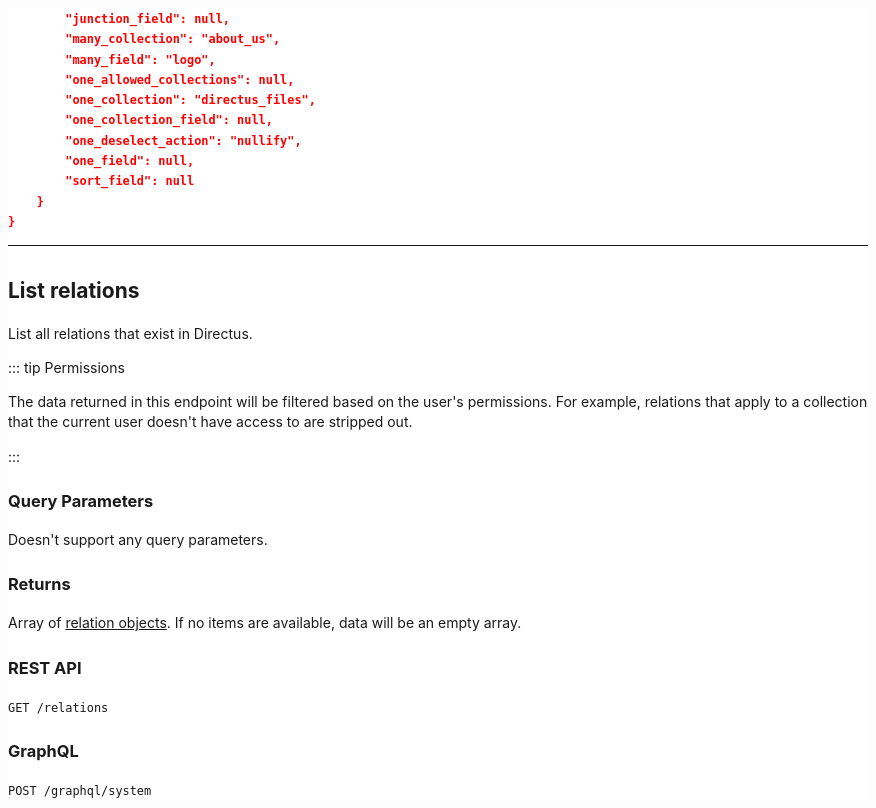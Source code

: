 ```json
		"junction_field": null,
		"many_collection": "about_us",
		"many_field": "logo",
		"one_allowed_collections": null,
		"one_collection": "directus_files",
		"one_collection_field": null,
		"one_deselect_action": "nullify",
		"one_field": null,
		"sort_field": null
	}
}
```

</div>
</div>

---

## List relations

List all relations that exist in Directus.

<div class="two-up">
<div class="left">

::: tip Permissions

The data returned in this endpoint will be filtered based on the user's permissions. For example, relations that apply
to a collection that the current user doesn't have access to are stripped out.

:::

### Query Parameters

Doesn't support any query parameters.

### Returns

Array of [relation objects](#the-relation-object). If no items are available, data will be an empty array.

</div>
<div class="right">

### REST API

```
GET /relations
```

### GraphQL

```
POST /graphql/system
```
